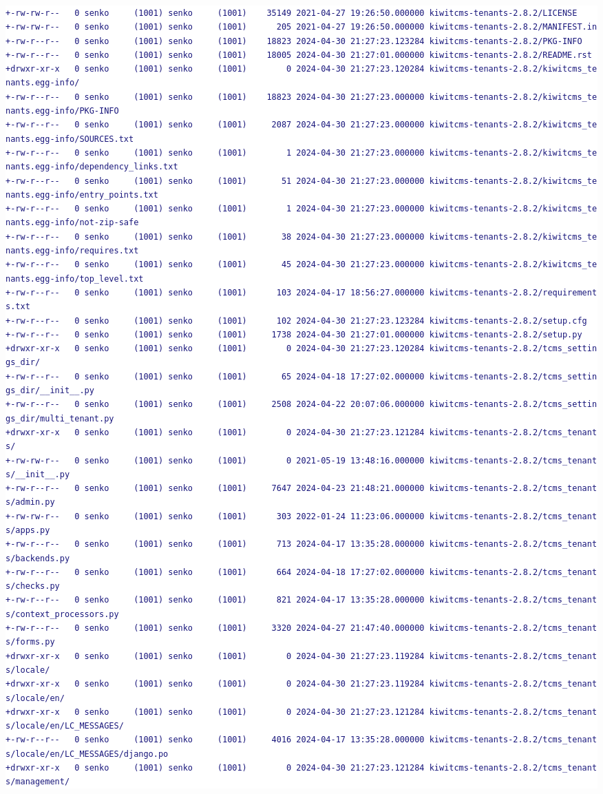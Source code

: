 ```diff
+-rw-rw-r--   0 senko     (1001) senko     (1001)    35149 2021-04-27 19:26:50.000000 kiwitcms-tenants-2.8.2/LICENSE
+-rw-rw-r--   0 senko     (1001) senko     (1001)      205 2021-04-27 19:26:50.000000 kiwitcms-tenants-2.8.2/MANIFEST.in
+-rw-r--r--   0 senko     (1001) senko     (1001)    18823 2024-04-30 21:27:23.123284 kiwitcms-tenants-2.8.2/PKG-INFO
+-rw-r--r--   0 senko     (1001) senko     (1001)    18005 2024-04-30 21:27:01.000000 kiwitcms-tenants-2.8.2/README.rst
+drwxr-xr-x   0 senko     (1001) senko     (1001)        0 2024-04-30 21:27:23.120284 kiwitcms-tenants-2.8.2/kiwitcms_tenants.egg-info/
+-rw-r--r--   0 senko     (1001) senko     (1001)    18823 2024-04-30 21:27:23.000000 kiwitcms-tenants-2.8.2/kiwitcms_tenants.egg-info/PKG-INFO
+-rw-r--r--   0 senko     (1001) senko     (1001)     2087 2024-04-30 21:27:23.000000 kiwitcms-tenants-2.8.2/kiwitcms_tenants.egg-info/SOURCES.txt
+-rw-r--r--   0 senko     (1001) senko     (1001)        1 2024-04-30 21:27:23.000000 kiwitcms-tenants-2.8.2/kiwitcms_tenants.egg-info/dependency_links.txt
+-rw-r--r--   0 senko     (1001) senko     (1001)       51 2024-04-30 21:27:23.000000 kiwitcms-tenants-2.8.2/kiwitcms_tenants.egg-info/entry_points.txt
+-rw-r--r--   0 senko     (1001) senko     (1001)        1 2024-04-30 21:27:23.000000 kiwitcms-tenants-2.8.2/kiwitcms_tenants.egg-info/not-zip-safe
+-rw-r--r--   0 senko     (1001) senko     (1001)       38 2024-04-30 21:27:23.000000 kiwitcms-tenants-2.8.2/kiwitcms_tenants.egg-info/requires.txt
+-rw-r--r--   0 senko     (1001) senko     (1001)       45 2024-04-30 21:27:23.000000 kiwitcms-tenants-2.8.2/kiwitcms_tenants.egg-info/top_level.txt
+-rw-r--r--   0 senko     (1001) senko     (1001)      103 2024-04-17 18:56:27.000000 kiwitcms-tenants-2.8.2/requirements.txt
+-rw-r--r--   0 senko     (1001) senko     (1001)      102 2024-04-30 21:27:23.123284 kiwitcms-tenants-2.8.2/setup.cfg
+-rw-r--r--   0 senko     (1001) senko     (1001)     1738 2024-04-30 21:27:01.000000 kiwitcms-tenants-2.8.2/setup.py
+drwxr-xr-x   0 senko     (1001) senko     (1001)        0 2024-04-30 21:27:23.120284 kiwitcms-tenants-2.8.2/tcms_settings_dir/
+-rw-r--r--   0 senko     (1001) senko     (1001)       65 2024-04-18 17:27:02.000000 kiwitcms-tenants-2.8.2/tcms_settings_dir/__init__.py
+-rw-r--r--   0 senko     (1001) senko     (1001)     2508 2024-04-22 20:07:06.000000 kiwitcms-tenants-2.8.2/tcms_settings_dir/multi_tenant.py
+drwxr-xr-x   0 senko     (1001) senko     (1001)        0 2024-04-30 21:27:23.121284 kiwitcms-tenants-2.8.2/tcms_tenants/
+-rw-rw-r--   0 senko     (1001) senko     (1001)        0 2021-05-19 13:48:16.000000 kiwitcms-tenants-2.8.2/tcms_tenants/__init__.py
+-rw-r--r--   0 senko     (1001) senko     (1001)     7647 2024-04-23 21:48:21.000000 kiwitcms-tenants-2.8.2/tcms_tenants/admin.py
+-rw-rw-r--   0 senko     (1001) senko     (1001)      303 2022-01-24 11:23:06.000000 kiwitcms-tenants-2.8.2/tcms_tenants/apps.py
+-rw-r--r--   0 senko     (1001) senko     (1001)      713 2024-04-17 13:35:28.000000 kiwitcms-tenants-2.8.2/tcms_tenants/backends.py
+-rw-r--r--   0 senko     (1001) senko     (1001)      664 2024-04-18 17:27:02.000000 kiwitcms-tenants-2.8.2/tcms_tenants/checks.py
+-rw-r--r--   0 senko     (1001) senko     (1001)      821 2024-04-17 13:35:28.000000 kiwitcms-tenants-2.8.2/tcms_tenants/context_processors.py
+-rw-r--r--   0 senko     (1001) senko     (1001)     3320 2024-04-27 21:47:40.000000 kiwitcms-tenants-2.8.2/tcms_tenants/forms.py
+drwxr-xr-x   0 senko     (1001) senko     (1001)        0 2024-04-30 21:27:23.119284 kiwitcms-tenants-2.8.2/tcms_tenants/locale/
+drwxr-xr-x   0 senko     (1001) senko     (1001)        0 2024-04-30 21:27:23.119284 kiwitcms-tenants-2.8.2/tcms_tenants/locale/en/
+drwxr-xr-x   0 senko     (1001) senko     (1001)        0 2024-04-30 21:27:23.121284 kiwitcms-tenants-2.8.2/tcms_tenants/locale/en/LC_MESSAGES/
+-rw-r--r--   0 senko     (1001) senko     (1001)     4016 2024-04-17 13:35:28.000000 kiwitcms-tenants-2.8.2/tcms_tenants/locale/en/LC_MESSAGES/django.po
+drwxr-xr-x   0 senko     (1001) senko     (1001)        0 2024-04-30 21:27:23.121284 kiwitcms-tenants-2.8.2/tcms_tenants/management/
```